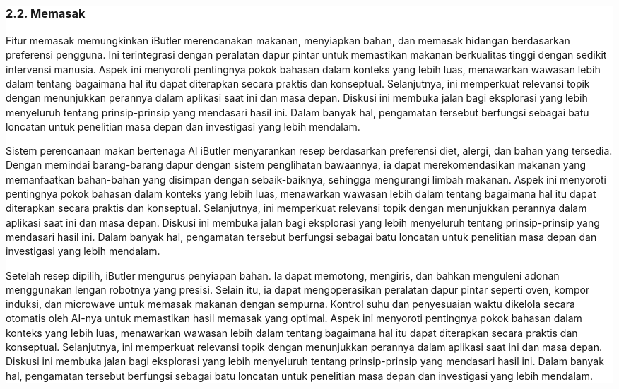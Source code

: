 <div style="page-break-after: always;"></div>

### 2.2. Memasak

Fitur memasak memungkinkan iButler merencanakan makanan, menyiapkan bahan, dan memasak hidangan berdasarkan preferensi
pengguna. Ini terintegrasi dengan peralatan dapur pintar untuk memastikan makanan berkualitas tinggi dengan sedikit
intervensi manusia. Aspek ini menyoroti pentingnya pokok bahasan dalam konteks yang lebih luas, menawarkan wawasan lebih
dalam tentang bagaimana hal itu dapat diterapkan secara praktis dan konseptual. Selanjutnya, ini memperkuat relevansi
topik dengan menunjukkan perannya dalam aplikasi saat ini dan masa depan. Diskusi ini membuka jalan bagi eksplorasi yang
lebih menyeluruh tentang prinsip-prinsip yang mendasari hasil ini. Dalam banyak hal, pengamatan tersebut berfungsi
sebagai
batu loncatan untuk penelitian masa depan dan investigasi yang lebih mendalam.

Sistem perencanaan makan bertenaga AI iButler menyarankan resep berdasarkan preferensi diet, alergi, dan bahan yang
tersedia. Dengan memindai barang-barang dapur dengan sistem penglihatan bawaannya, ia dapat merekomendasikan makanan
yang
memanfaatkan bahan-bahan yang disimpan dengan sebaik-baiknya, sehingga mengurangi limbah makanan. Aspek ini menyoroti
pentingnya pokok bahasan dalam konteks yang lebih luas, menawarkan wawasan lebih dalam tentang bagaimana hal itu dapat
diterapkan secara praktis dan konseptual. Selanjutnya, ini memperkuat relevansi topik dengan menunjukkan perannya dalam
aplikasi saat ini dan masa depan. Diskusi ini membuka jalan bagi eksplorasi yang lebih menyeluruh tentang
prinsip-prinsip
yang mendasari hasil ini. Dalam banyak hal, pengamatan tersebut berfungsi sebagai batu loncatan untuk penelitian masa
depan dan investigasi yang lebih mendalam.

Setelah resep dipilih, iButler mengurus penyiapan bahan. Ia dapat memotong, mengiris, dan bahkan menguleni adonan
menggunakan lengan robotnya yang presisi. Selain itu, ia dapat mengoperasikan peralatan dapur pintar seperti oven,
kompor
induksi, dan microwave untuk memasak makanan dengan sempurna. Kontrol suhu dan penyesuaian waktu dikelola secara
otomatis
oleh AI-nya untuk memastikan hasil memasak yang optimal. Aspek ini menyoroti pentingnya pokok bahasan dalam konteks yang
lebih luas, menawarkan wawasan lebih dalam tentang bagaimana hal itu dapat diterapkan secara praktis dan konseptual.
Selanjutnya, ini memperkuat relevansi topik dengan menunjukkan perannya dalam aplikasi saat ini dan masa depan. Diskusi
ini membuka jalan bagi eksplorasi yang lebih menyeluruh tentang prinsip-prinsip yang mendasari hasil ini. Dalam banyak
hal, pengamatan tersebut berfungsi sebagai batu loncatan untuk penelitian masa depan dan investigasi yang lebih
mendalam.
